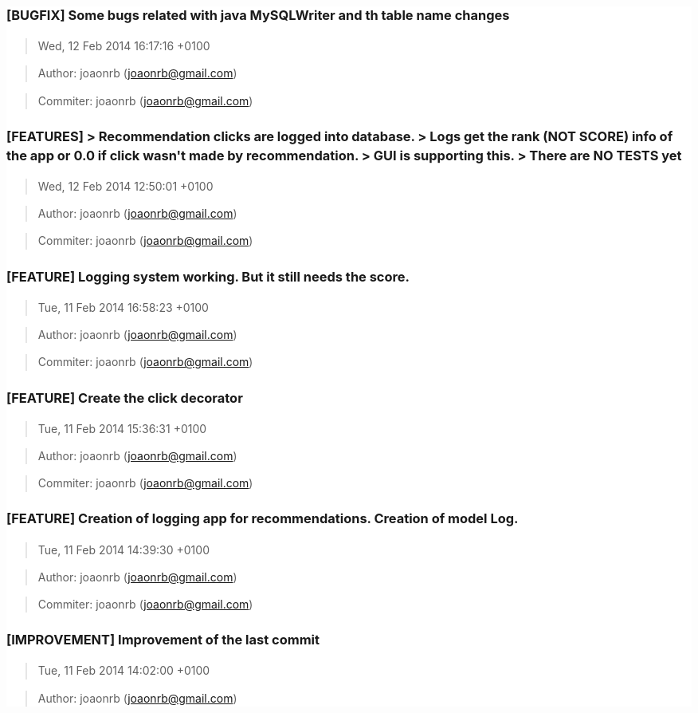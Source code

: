 

### [BUGFIX] Some bugs related with java MySQLWriter and th table name changes
>Wed, 12 Feb 2014 16:17:16 +0100

>Author: joaonrb (joaonrb@gmail.com)

>Commiter: joaonrb (joaonrb@gmail.com)




### [FEATURES]    > Recommendation clicks are logged into database.    > Logs get the rank (NOT SCORE) info of the app or 0.0 if click wasn't made by recommendation.    > GUI is supporting this.    > There are NO TESTS yet
>Wed, 12 Feb 2014 12:50:01 +0100

>Author: joaonrb (joaonrb@gmail.com)

>Commiter: joaonrb (joaonrb@gmail.com)




### [FEATURE] Logging system working. But it still needs the score.
>Tue, 11 Feb 2014 16:58:23 +0100

>Author: joaonrb (joaonrb@gmail.com)

>Commiter: joaonrb (joaonrb@gmail.com)




### [FEATURE] Create the click decorator
>Tue, 11 Feb 2014 15:36:31 +0100

>Author: joaonrb (joaonrb@gmail.com)

>Commiter: joaonrb (joaonrb@gmail.com)




### [FEATURE] Creation of logging app for recommendations. Creation of model Log.
>Tue, 11 Feb 2014 14:39:30 +0100

>Author: joaonrb (joaonrb@gmail.com)

>Commiter: joaonrb (joaonrb@gmail.com)




### [IMPROVEMENT] Improvement of the last commit
>Tue, 11 Feb 2014 14:02:00 +0100

>Author: joaonrb (joaonrb@gmail.com)
